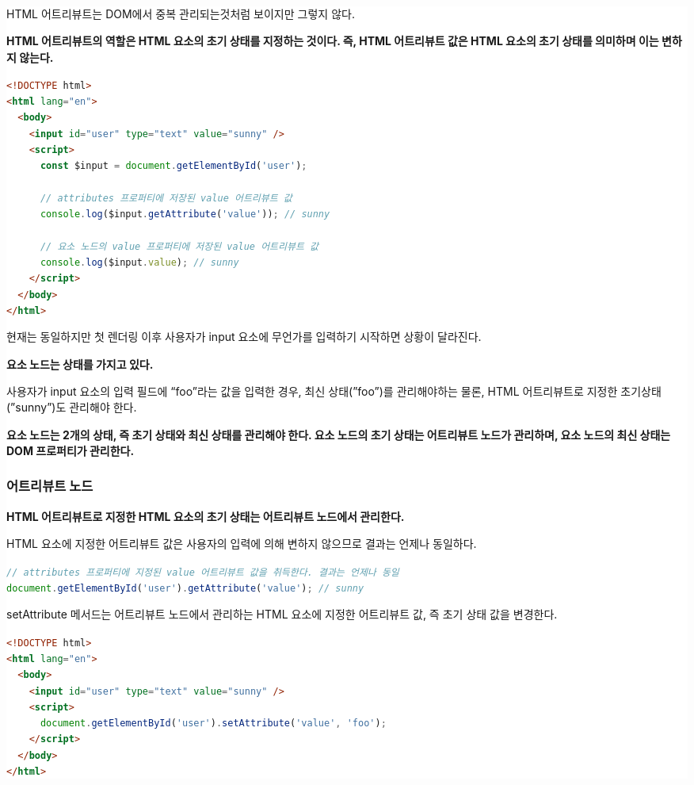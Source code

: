 HTML 어트리뷰트는 DOM에서 중복 관리되는것처럼 보이지만 그렇지 않다.

**HTML 어트리뷰트의 역할은 HTML 요소의 초기 상태를 지정하는 것이다. 즉, HTML 어트리뷰트 값은 HTML 요소의 초기 상태를 의미하며 이는 변하지 않는다.**

```html
<!DOCTYPE html>
<html lang="en">
  <body>
    <input id="user" type="text" value="sunny" />
    <script>
      const $input = document.getElementById('user');

      // attributes 프로퍼티에 저장된 value 어트리뷰트 값
      console.log($input.getAttribute('value')); // sunny

      // 요소 노드의 value 프로퍼티에 저장된 value 어트리뷰트 값
      console.log($input.value); // sunny
    </script>
  </body>
</html>
```

현재는 동일하지만 첫 렌더링 이후 사용자가 input 요소에 무언가를 입력하기 시작하면 상황이 달라진다.

**요소 노드는 상태를 가지고 있다.**

사용자가 input 요소의 입력 필드에 “foo”라는 값을 입력한 경우, 최신 상태(”foo”)를 관리해야하는 물론, HTML 어트리뷰트로 지정한 초기상태(”sunny”)도 관리해야 한다.

**요소 노드는 2개의 상태, 즉 초기 상태와 최신 상태를 관리해야 한다. 요소 노드의 초기 상태는 어트리뷰트 노드가 관리하며, 요소 노드의 최신 상태는 DOM 프로퍼티가 관리한다.**

### 어트리뷰트 노드

**HTML 어트리뷰트로 지정한 HTML 요소의 초기 상태는 어트리뷰트 노드에서 관리한다.**

HTML 요소에 지정한 어트리뷰트 값은 사용자의 입력에 의해 변하지 않으므로 결과는 언제나 동일하다.

```jsx
// attributes 프로퍼티에 지정된 value 어트리뷰트 값을 취득한다. 결과는 언제나 동일
document.getElementById('user').getAttribute('value'); // sunny
```

setAttribute 메서드는 어트리뷰트 노드에서 관리하는 HTML 요소에 지정한 어트리뷰트 값, 즉 초기 상태 값을 변경한다.

```html
<!DOCTYPE html>
<html lang="en">
  <body>
    <input id="user" type="text" value="sunny" />
    <script>
      document.getElementById('user').setAttribute('value', 'foo');
    </script>
  </body>
</html>
```
